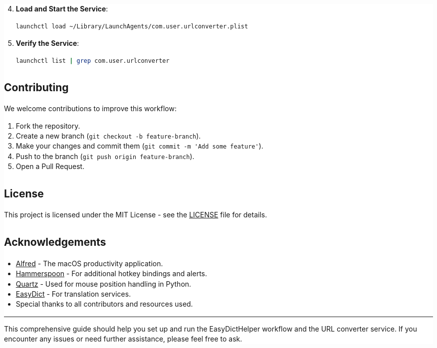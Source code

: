 4. **Load and Start the Service**:
    ```sh
    launchctl load ~/Library/LaunchAgents/com.user.urlconverter.plist
    ```

5. **Verify the Service**:
    ```sh
    launchctl list | grep com.user.urlconverter
    ```

## Contributing

We welcome contributions to improve this workflow:

1. Fork the repository.
2. Create a new branch (`git checkout -b feature-branch`).
3. Make your changes and commit them (`git commit -m 'Add some feature'`).
4. Push to the branch (`git push origin feature-branch`).
5. Open a Pull Request.

## License

This project is licensed under the MIT License - see the [LICENSE](LICENSE) file for details.

## Acknowledgements

- [Alfred](https://www.alfredapp.com/) - The macOS productivity application.
- [Hammerspoon](https://www.hammerspoon.org/) - For additional hotkey bindings and alerts.
- [Quartz](https://pypi.org/project/pyobjc-framework-Quartz/) - Used for mouse position handling in Python.
- [EasyDict](https://github.com/tisfeng/Easydict?tab=readme-ov-file#url-scheme) - For translation services.
- Special thanks to all contributors and resources used.

---

This comprehensive guide should help you set up and run the EasyDictHelper workflow and the URL converter service. If you encounter any issues or need further assistance, please feel free to ask.